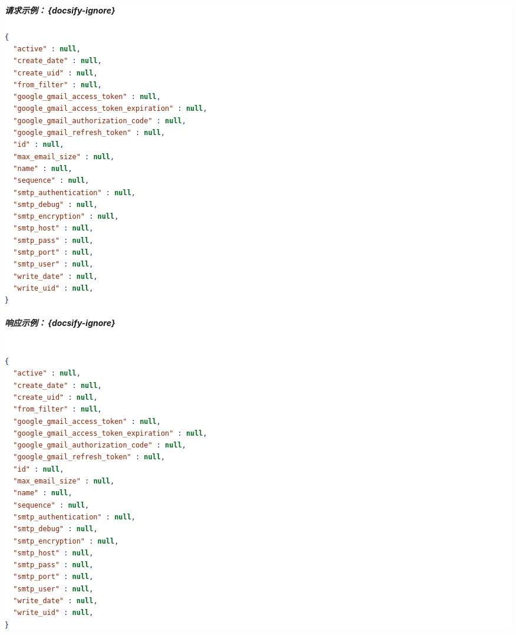 

##### 请求示例： {docsify-ignore}
```json
{
  "active" : null,
  "create_date" : null,
  "create_uid" : null,
  "from_filter" : null,
  "google_gmail_access_token" : null,
  "google_gmail_access_token_expiration" : null,
  "google_gmail_authorization_code" : null,
  "google_gmail_refresh_token" : null,
  "id" : null,
  "max_email_size" : null,
  "name" : null,
  "sequence" : null,
  "smtp_authentication" : null,
  "smtp_debug" : null,
  "smtp_encryption" : null,
  "smtp_host" : null,
  "smtp_pass" : null,
  "smtp_port" : null,
  "smtp_user" : null,
  "write_date" : null,
  "write_uid" : null,
}
```


##### 响应示例： {docsify-ignore}
```json

{
  "active" : null,
  "create_date" : null,
  "create_uid" : null,
  "from_filter" : null,
  "google_gmail_access_token" : null,
  "google_gmail_access_token_expiration" : null,
  "google_gmail_authorization_code" : null,
  "google_gmail_refresh_token" : null,
  "id" : null,
  "max_email_size" : null,
  "name" : null,
  "sequence" : null,
  "smtp_authentication" : null,
  "smtp_debug" : null,
  "smtp_encryption" : null,
  "smtp_host" : null,
  "smtp_pass" : null,
  "smtp_port" : null,
  "smtp_user" : null,
  "write_date" : null,
  "write_uid" : null,
}

```
